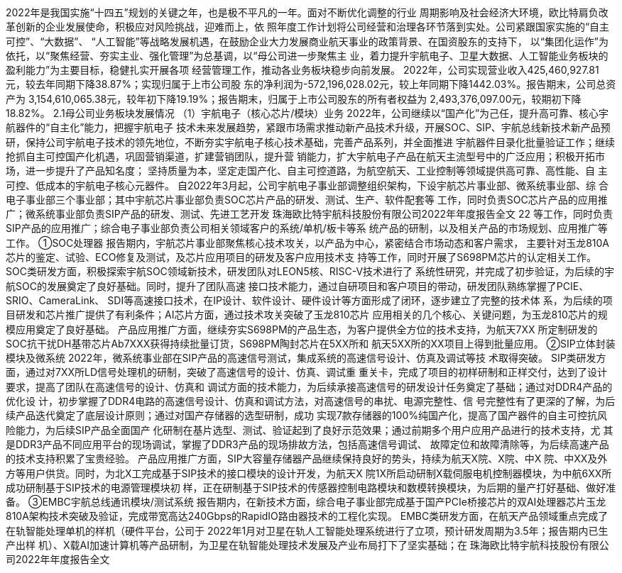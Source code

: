 2022年是我国实施“十四五”规划的关键之年，也是极不平凡的一年。面对不断优化调整的行业
周期影响及社会经济大环境，欧比特肩负改革创新的企业发展使命，积极应对风险挑战，迎难而上，依
照年度工作计划将公司经营和治理各环节落到实处。公司紧跟国家实施的“自主可控”、“大数据”、
“人工智能”等战略发展机遇，在鼓励企业大力发展商业航天事业的政策背景、在国资股东的支持下，
以“集团化运作”为依托，以“聚焦经营、夯实主业、强化管理”为总基调，以“母公司进一步聚焦主
业，着力提升宇航电子、卫星大数据、人工智能业务板块的盈利能力”为主要目标，稳健扎实开展各项
经营管理工作，推动各业务板块稳步向前发展。
2022年，公司实现营业收入425,460,927.81元，较去年同期下降38.87%；实现归属于上市公司股
东的净利润为-572,196,028.02元，较上年同期下降1442.03%。报告期末，公司总资产为
3,154,610,065.38元，较年初下降19.19%；报告期末，归属于上市公司股东的所有者权益为
2,493,376,097.00元，较期初下降18.82%。
2.1母公司业务板块发展情况
（1）宇航电子（核心芯片/模块）业务
2022年，公司继续以“国产化”为己任，提升高可靠、核心宇航器件的“自主化”能力，把握宇航电子
技术未来发展趋势，紧跟市场需求推动新产品技术升级，开展SOC、SIP、宇航总线新技术新产品预
研，保持公司宇航电子技术的领先地位，不断夯实宇航电子核心技术基础，完善产品系列，并全面推进
宇航器件目录化批量验证工作；继续抢抓自主可控国产化机遇，巩固营销渠道，扩建营销团队，提升营
销能力，扩大宇航电子产品在航天主流型号中的广泛应用；积极开拓市场，进一步提升了产品知名度；
坚持质量为本，坚定走国产化、自主可控道路，为航空航天、工业控制等领域提供高可靠、高性能、自
主可控、低成本的宇航电子核心元器件。
自2022年3月起，公司宇航电子事业部调整组织架构，下设宇航芯片事业部、微系统事业部、综
合电子事业部三个事业部；其中宇航芯片事业部负责SOC芯片产品的研发、测试、生产、软件配套等
工作，同时负责SOC芯片产品的应用推广；微系统事业部负责SIP产品的研发、测试、先进工艺开发
珠海欧比特宇航科技股份有限公司2022年年度报告全文
22
等工作，同时负责SIP产品的应用推广；综合电子事业部负责公司相关领域客户的系统/单机/板卡等系
统产品的研制，以及相关产品的市场规划、应用推广等工作。
①SOC处理器
报告期内，宇航芯片事业部聚焦核心技术攻关，以产品为中心，紧密结合市场动态和客户需求，
主要针对玉龙810A芯片的鉴定、试验、ECO修复及测试，及芯片应用项目的研发及客户应用技术支
持等工作，同时开展了S698PM芯片的认定相关工作。
SOC类研发方面，积极探索宇航SOC领域新技术，研发团队对LEON5核、RISC-V技术进行了
系统性研究，并完成了初步验证，为后续的宇航SOC的发展奠定了良好基础。同时，提升了团队高速
接口技术能力，通过自研项目和客户项目的带动，研发团队熟练掌握了PCIE、SRIO、CameraLink、
SDI等高速接口技术，在IP设计、软件设计、硬件设计等方面形成了闭环，逐步建立了完整的技术体
系，为后续的项目研发和芯片推广提供了有利条件；AI芯片方面，通过技术攻关突破了玉龙810芯片
应用相关的几个核心、关键问题，为玉龙810芯片的规模应用奠定了良好基础。
产品应用推广方面，继续夯实S698PM的产品生态，为客户提供全方位的技术支持，为航天7XX
所定制研发的SOC抗干扰DH基带芯片Ab7XXX获得持续批量订货，S698PM陶封芯片在5XX所和
航天5XX所的XX项目上得到批量应用。
②SIP立体封装模块及微系统
2022年，微系统事业部在SIP产品的高速信号测试，集成系统的高速信号设计、仿真及调试等技
术取得突破。
SIP类研发方面，通过对7XX所LD信号处理机的研制，突破了高速信号的设计、仿真、调试重
重关卡，完成了项目的初样研制和正样交付，达到了设计要求，提高了团队在高速信号的设计、仿真和
调试方面的技术能力，为后续承接高速信号的研发设计任务奠定了基础；通过对DDR4产品的优化设
计，初步掌握了DDR4电路的高速信号设计、仿真和调试方法，对高速信号的串扰、电源完整性、信
号完整性有了更深的了解，为后续产品迭代奠定了底层设计原则；通过对国产存储器的选型研制，成功
实现7款存储器的100%纯国产化，提高了国产器件的自主可控抗风险能力，为后续SIP产品全面国产
化研制在基片选型、测试、验证起到了良好示范效果；通过前期多个用户应用产品进行的技术支持，尤
其是DDR3产品不同应用平台的现场调试，掌握了DDR3产品的现场排故方法，包括高速信号调试、
故障定位和故障清除等，为后续高速产品的技术支持积累了宝贵经验。
产品应用推广方面，SIP大容量存储器产品继续保持良好的势头，持续为航天X院、X院、中X
院、中XX及外方等用户供货。同时，为北X工完成基于SIP技术的接口模块的设计开发，为航天X
院1X所启动研制X载伺服电机控制器模块，为中航6XX所成功研制基于SIP技术的电源管理模块初
样，正在研制基于SIP技术的传感器控制电路模块和数模转换模块，为后期的量产打好基础、做好准
备。
③EMBC宇航总线通讯模块/测试系统
报告期内，在新技术方面，综合电子事业部完成基于国产PCIe桥接芯片的双AI处理器芯片玉龙
810A架构技术突破及验证，完成带宽高达240Gbps的RapidIO路由器技术的工程化实现。
EMBC类研发方面，在航天产品领域重点完成了在轨智能处理单机的样机（硬件平台，公司于
2022年1月对卫星在轨人工智能处理系统进行了立项，预计研发周期为3.5年；报告期内已生产出样
机）、X载AI加速计算机等产品研制，为卫星在轨智能处理技术发展及产业布局打下了坚实基础；在
珠海欧比特宇航科技股份有限公司2022年年度报告全文